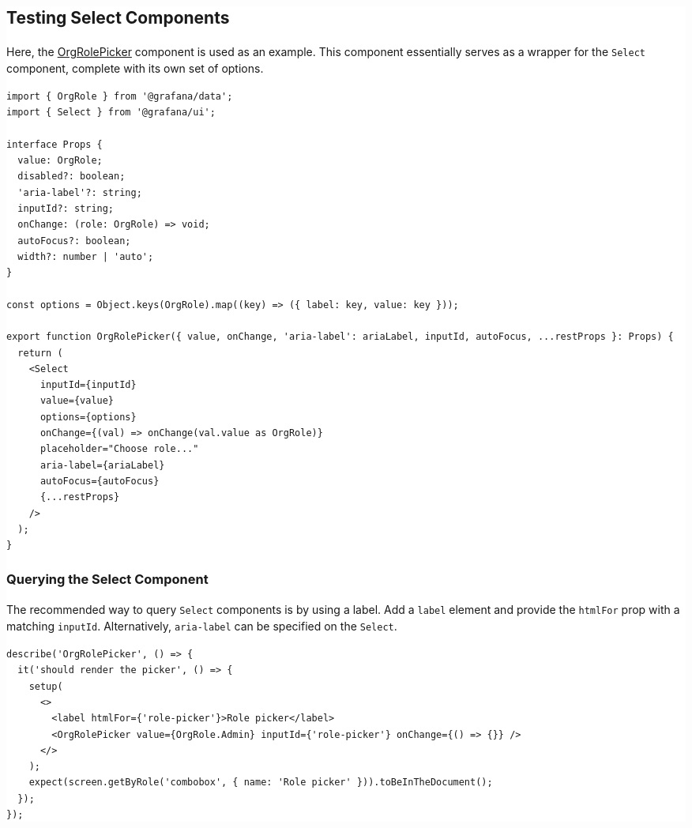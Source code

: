 ## Testing Select Components

Here, the [OrgRolePicker](https://github.com/grafana/grafana/blob/38863844e7ac72c7756038a1097f89632f9985ff/public/app/features/admin/OrgRolePicker.tsx) component is used as an example. This component essentially serves as a wrapper for the `Select` component, complete with its own set of options.

```tsx
import { OrgRole } from '@grafana/data';
import { Select } from '@grafana/ui';

interface Props {
  value: OrgRole;
  disabled?: boolean;
  'aria-label'?: string;
  inputId?: string;
  onChange: (role: OrgRole) => void;
  autoFocus?: boolean;
  width?: number | 'auto';
}

const options = Object.keys(OrgRole).map((key) => ({ label: key, value: key }));

export function OrgRolePicker({ value, onChange, 'aria-label': ariaLabel, inputId, autoFocus, ...restProps }: Props) {
  return (
    <Select
      inputId={inputId}
      value={value}
      options={options}
      onChange={(val) => onChange(val.value as OrgRole)}
      placeholder="Choose role..."
      aria-label={ariaLabel}
      autoFocus={autoFocus}
      {...restProps}
    />
  );
}
```

### Querying the Select Component

The recommended way to query `Select` components is by using a label. Add a `label` element and provide the `htmlFor` prop with a matching `inputId`. Alternatively, `aria-label` can be specified on the `Select`.

```tsx
describe('OrgRolePicker', () => {
  it('should render the picker', () => {
    setup(
      <>
        <label htmlFor={'role-picker'}>Role picker</label>
        <OrgRolePicker value={OrgRole.Admin} inputId={'role-picker'} onChange={() => {}} />
      </>
    );
    expect(screen.getByRole('combobox', { name: 'Role picker' })).toBeInTheDocument();
  });
});
```
